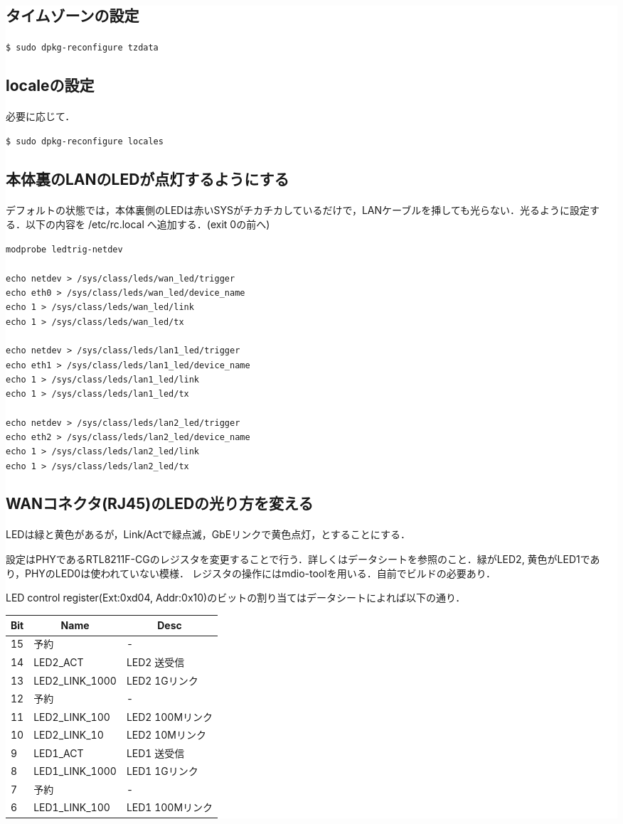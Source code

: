 ## タイムゾーンの設定

```shell
$ sudo dpkg-reconfigure tzdata
```

## localeの設定

必要に応じて．

```shell
$ sudo dpkg-reconfigure locales
```

## 本体裏のLANのLEDが点灯するようにする

デフォルトの状態では，本体裏側のLEDは赤いSYSがチカチカしているだけで，LANケーブルを挿しても光らない．光るように設定する．以下の内容を /etc/rc.local へ追加する．(exit 0の前へ)

```shell
modprobe ledtrig-netdev

echo netdev > /sys/class/leds/wan_led/trigger
echo eth0 > /sys/class/leds/wan_led/device_name
echo 1 > /sys/class/leds/wan_led/link
echo 1 > /sys/class/leds/wan_led/tx

echo netdev > /sys/class/leds/lan1_led/trigger
echo eth1 > /sys/class/leds/lan1_led/device_name
echo 1 > /sys/class/leds/lan1_led/link
echo 1 > /sys/class/leds/lan1_led/tx

echo netdev > /sys/class/leds/lan2_led/trigger
echo eth2 > /sys/class/leds/lan2_led/device_name
echo 1 > /sys/class/leds/lan2_led/link
echo 1 > /sys/class/leds/lan2_led/tx
```

## WANコネクタ(RJ45)のLEDの光り方を変える

LEDは緑と黄色があるが，Link/Actで緑点滅，GbEリンクで黄色点灯，とすることにする．

設定はPHYであるRTL8211F-CGのレジスタを変更することで行う．詳しくはデータシートを参照のこと．緑がLED2, 黄色がLED1であり，PHYのLED0は使われていない模様．
レジスタの操作にはmdio-toolを用いる．自前でビルドの必要あり．

LED control register(Ext:0xd04, Addr:0x10)のビットの割り当てはデータシートによれば以下の通り．

|Bit|Name|Desc|
|---|----|----|
| 15|予約|  - |
| 14|LED2_ACT|LED2 送受信|
| 13|LED2_LINK_1000|LED2 1Gリンク|
| 12|予約|  - |
| 11|LED2_LINK_100|LED2 100Mリンク|
| 10|LED2_LINK_10|LED2 10Mリンク|
| 9|LED1_ACT|LED1 送受信|
| 8|LED1_LINK_1000|LED1 1Gリンク|
| 7|予約|  - |
| 6|LED1_LINK_100|LED1 100Mリンク|